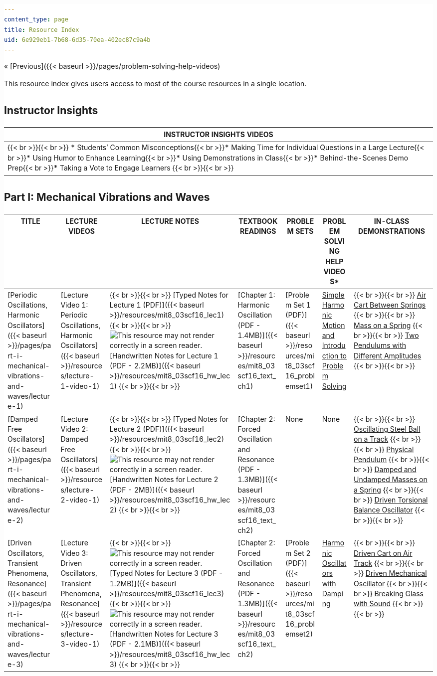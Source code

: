 ```yaml
---
content_type: page
title: Resource Index
uid: 6e929eb1-7b68-6d35-70ea-402ec87c9a4b
---
```


« [Previous]({{< baseurl >}}/pages/problem-solving-help-videos)

This resource index gives users access to most of the course resources in a single location.

Instructor Insights
-------------------

| INSTRUCTOR INSIGHTS VIDEOS |
| --- |
|  {{< br >}}{{< br >}} *   Students’ Common Misconceptions{{< br >}}*   Making Time for Individual Questions in a Large Lecture{{< br >}}*   Using Humor to Enhance Learning{{< br >}}*   Using Demonstrations in Class{{< br >}}*   Behind-the-Scenes Demo Prep{{< br >}}*   Taking a Vote to Engage Learners {{< br >}}{{< br >}}  |  {{< br >}}{{< br >}} *   Combining Chalk Talks and Slides in a Complementary Way{{< br >}}*   Using Questionnaires to Customize Course Content{{< br >}}*   The Role of Recitations{{< br >}}*   Course Iteration: Incorporating Theoretical Content and Demonstrations{{< br >}}*   Tips for Physics Educators {{< br >}}{{< br >}}  

Part I: Mechanical Vibrations and Waves
---------------------------------------

| TITLE | LECTURE VIDEOS | LECTURE NOTES | TEXTBOOK READINGS | PROBLEM SETS | PROBLEM SOLVING HELP VIDEOS\* | IN-CLASS DEMONSTRATIONS |
| --- | --- | --- | --- | --- | --- | --- |
| [Periodic Oscillations, Harmonic Oscillators]({{< baseurl >}}/pages/part-i-mechanical-vibrations-and-waves/lecture-1) | [Lecture Video 1: Periodic Oscillations, Harmonic Oscillators]({{< baseurl >}}/resources/lecture-1-video-1) |  {{< br >}}{{< br >}} [Typed Notes for Lecture 1 (PDF)]({{< baseurl >}}/resources/mit8_03scf16_lec1) {{< br >}}{{< br >}} ![This resource may not render correctly in a screen reader.](/images/inacessible.gif)[Handwritten Notes for Lecture 1 (PDF - 2.2MB)]({{< baseurl >}}/resources/mit8_03scf16_hw_lec1) {{< br >}}{{< br >}}  | [Chapter 1: Harmonic Oscillation (PDF - 1.4MB)]({{< baseurl >}}/resources/mit8_03scf16_text_ch1) | [Problem Set 1 (PDF)]({{< baseurl >}}/resources/mit8_03scf16_problemset1) | [Simple Harmonic Motion and Introduction to Problem Solving](/courses/res-8-005-vibrations-and-waves-problem-solving-fall-2012/pages/problem-solving-videos/simple-harmonic-motion-and-introduction-to-problem-solving-1) |  {{< br >}}{{< br >}} [Air Cart Between Springs](http://tsgphysics.mit.edu/front/?page=demo.php&letnum=C%201&show=0) {{< br >}}{{< br >}} [Mass on a Spring](http://tsgphysics.mit.edu/front/?page=demo.php&letnum=C%202&show=0) {{< br >}}{{< br >}} [Two Pendulums with Different Amplitudes](http://tsgphysics.mit.edu/front/?page=demo.php&letnum=C%2010&show=0) {{< br >}}{{< br >}}  |
| [Damped Free Oscillators]({{< baseurl >}}/pages/part-i-mechanical-vibrations-and-waves/lecture-2) | [Lecture Video 2: Damped Free Oscillators]({{< baseurl >}}/resources/lecture-2-video-1) |  {{< br >}}{{< br >}} [Typed Notes for Lecture 2 (PDF)]({{< baseurl >}}/resources/mit8_03scf16_lec2) {{< br >}}{{< br >}} ![This resource may not render correctly in a screen reader.](/images/inacessible.gif)[Handwritten Notes for Lecture 2 (PDF - 2MB)]({{< baseurl >}}/resources/mit8_03scf16_hw_lec2) {{< br >}}{{< br >}}  | [Chapter 2: Forced Oscillation and Resonance (PDF - 1.3MB)]({{< baseurl >}}/resources/mit8_03scf16_text_ch2) | None | None |  {{< br >}}{{< br >}} [Oscillating Steel Ball on a Track](http://tsgphysics.mit.edu/front/?page=demo.php&letnum=C%2012&show=0) {{< br >}}{{< br >}} [Physical Pendulum](http://tsgphysics.mit.edu/front/?page=demo.php&letnum=C%207&show=0) {{< br >}}{{< br >}} [Damped and Undamped Masses on a Spring](http://tsgphysics.mit.edu/front/?page=demo.php&letnum=C%2011&show=0) {{< br >}}{{< br >}} [Driven Torsional Balance Oscillator](http://tsgphysics.mit.edu/front/?page=demo.php&letnum=C%2060&show=0) {{< br >}}{{< br >}}  |
| [Driven Oscillators, Transient Phenomena, Resonance]({{< baseurl >}}/pages/part-i-mechanical-vibrations-and-waves/lecture-3) | [Lecture Video 3: Driven Oscillators, Transient Phenomena, Resonance]({{< baseurl >}}/resources/lecture-3-video-1) |  {{< br >}}{{< br >}} ![This resource may not render correctly in a screen reader.](/images/inacessible.gif)[Typed Notes for Lecture 3 (PDF - 1.2MB)]({{< baseurl >}}/resources/mit8_03scf16_lec3) {{< br >}}{{< br >}} ![This resource may not render correctly in a screen reader.](/images/inacessible.gif)[Handwritten Notes for Lecture 3 (PDF - 2.1MB)]({{< baseurl >}}/resources/mit8_03scf16_hw_lec3) {{< br >}}{{< br >}}  | [Chapter 2: Forced Oscillation and Resonance (PDF - 1.3MB)]({{< baseurl >}}/resources/mit8_03scf16_text_ch2) | [Problem Set 2 (PDF)]({{< baseurl >}}/resources/mit8_03scf16_problemset2) | [Harmonic Oscillators with Damping](/courses/res-8-005-vibrations-and-waves-problem-solving-fall-2012/pages/problem-solving-videos/harmonic-oscillators-with-damping-1) |  {{< br >}}{{< br >}} [Driven Cart on Air Track](http://tsgphysics.mit.edu/front/?page=demo.php&letnum=C%2058&show=0) {{< br >}}{{< br >}} [Driven Mechanical Oscillator](http://tsgphysics.mit.edu/front/?page=demo.php&letnum=C%2059&show=0) {{< br >}}{{< br >}} [Breaking Glass with Sound](http://tsgphysics.mit.edu/front/?page=demo.php&letnum=C%2066&show=0) {{< br >}}{{< br >}}  |